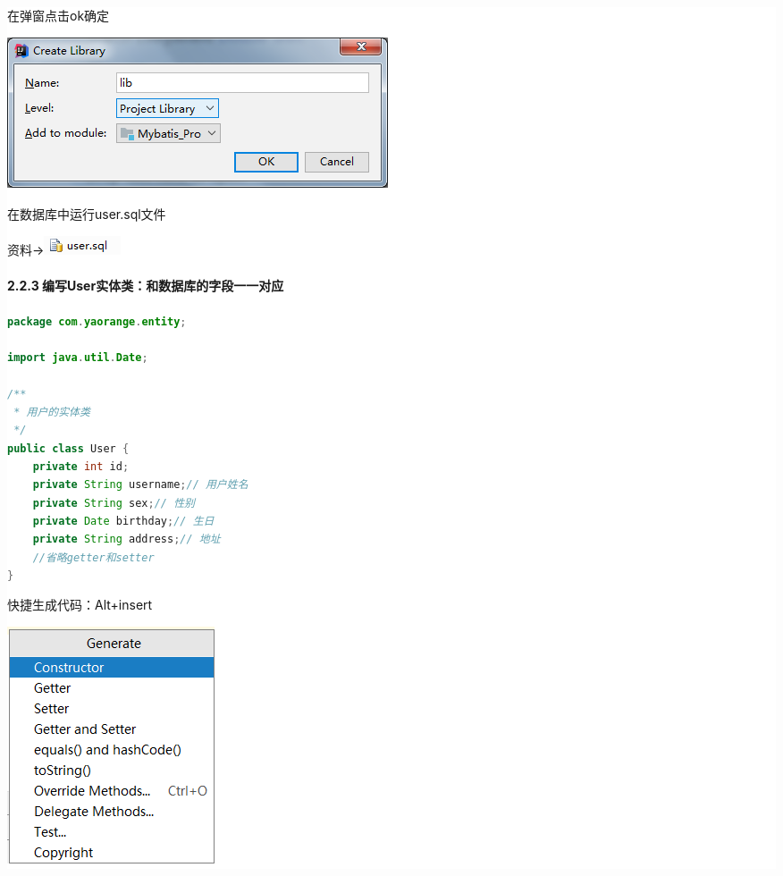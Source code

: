 在弹窗点击ok确定

![1578230980705](images/1578230980705.png)

在数据库中运行user.sql文件

资料->![1578231029307](images/1578231029307.png)

#### 2.2.3 编写User实体类：和数据库的字段一一对应

```java
package com.yaorange.entity;

import java.util.Date;

/**
 * 用户的实体类
 */
public class User {
    private int id;
    private String username;// 用户姓名
    private String sex;// 性别
    private Date birthday;// 生日
    private String address;// 地址
	//省略getter和setter
}
```

快捷生成代码：Alt+insert

![1589168833621](images/1589168833621.png)
